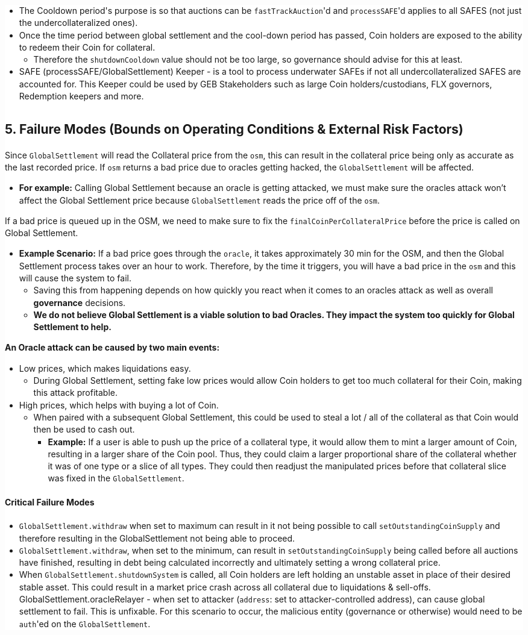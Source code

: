 * The Cooldown period's purpose is so that auctions can be `fastTrackAuction`'d and `processSAFE`'d applies to all SAFES (not just the undercollateralized ones).
* Once the time period between global settlement and the cool-down period has passed, Coin holders are exposed to the ability to redeem their Coin for collateral.
  * Therefore the `shutdownCooldown` value should not be too large, so governance should advise for this at least.
* SAFE (processSAFE/GlobalSettlement) Keeper - is a tool to process underwater SAFEs if not all undercollateralized SAFES are accounted for. This Keeper could be used by GEB Stakeholders such as large Coin holders/custodians, FLX governors, Redemption keepers and more.

## 5. Failure Modes (Bounds on Operating Conditions & External Risk Factors)

Since `GlobalSettlement` will read the Collateral price from the `osm`, this can result in the collateral price being only as accurate as the last recorded price. If `osm` returns a bad price due to oracles getting hacked, the `GlobalSettlement` will be affected.

* **For example:** Calling Global Settlement because an oracle is getting attacked, we must make sure the oracles attack won’t affect the Global Settlement price because `GlobalSettlement` reads the price off of the `osm`.

If a bad price is queued up in the OSM, we need to make sure to fix the `finalCoinPerCollateralPrice` before the price is called on Global Settlement.

* **Example Scenario:** If a bad price goes through the `oracle`, it takes approximately 30 min for the OSM, and then the Global Settlement process takes over an hour to work. Therefore, by the time it triggers, you will have a bad price in the `osm` and this will cause the system to fail.
  * Saving this from happening depends on how quickly you react when it comes to an oracles attack as well as overall **governance** decisions.
  * **We do not believe Global Settlement is a viable solution to bad Oracles. They impact the system too quickly for Global Settlement to help.**

**An Oracle attack can be caused by two main events:**

* Low prices, which makes liquidations easy.
  * During Global Settlement, setting fake low prices would allow Coin holders to get too much collateral for their Coin, making this attack profitable.
* High prices, which helps with buying a lot of Coin.
  * When paired with a subsequent Global Settlement, this could be used to steal a lot / all of the collateral as that Coin would then be used to cash out.
    * **Example:** If a user is able to push up the price of a collateral type, it would allow them to mint a larger amount of Coin, resulting in a larger share of the Coin pool. Thus, they could claim a larger proportional share of the collateral whether it was of one type or a slice of all types. They could then readjust the manipulated prices before that collateral slice was fixed in the `GlobalSettlement`.

#### Critical Failure Modes

* `GlobalSettlement.withdraw` when set to maximum can result in it not being possible to call `setOutstandingCoinSupply` and therefore resulting in the GlobalSettlement not being able to proceed.
* `GlobalSettlement.withdraw`, when set to the minimum, can result in `setOutstandingCoinSupply` being called before all auctions have finished, resulting in debt being calculated incorrectly and ultimately setting a wrong collateral price.
* When `GlobalSettlement.shutdownSystem` is called, all Coin holders are left holding an unstable asset in place of their desired stable asset. This could result in a market price crash across all collateral due to liquidations & sell-offs.
GlobalSettlement.oracleRelayer - when set to attacker (`address`: set to attacker-controlled address), can cause global settlement to fail. This is unfixable. For this scenario to occur, the malicious entity (governance or otherwise) would need to be `auth`'ed on the `GlobalSettlement`.
